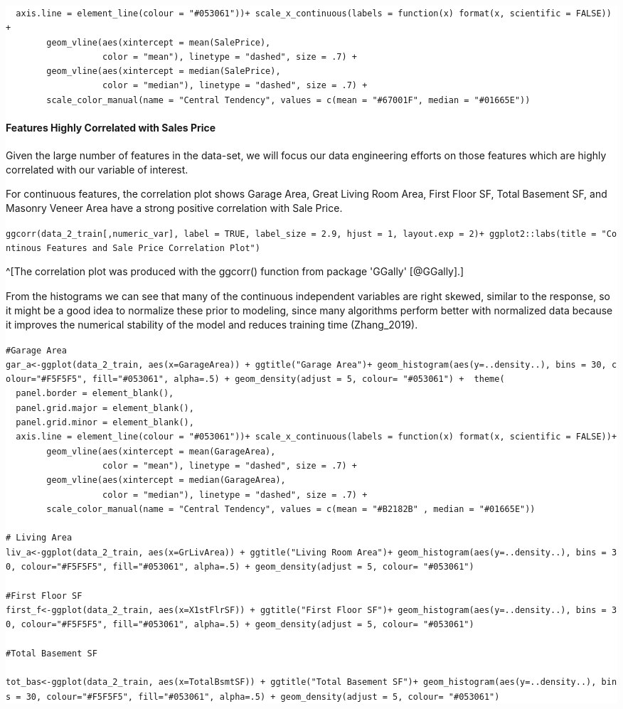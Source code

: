 ```{r SalePriceHistogram, echo=TRUE, collapse = TRUE}
  axis.line = element_line(colour = "#053061"))+ scale_x_continuous(labels = function(x) format(x, scientific = FALSE)) +
        geom_vline(aes(xintercept = mean(SalePrice), 
                   color = "mean"), linetype = "dashed", size = .7) +
        geom_vline(aes(xintercept = median(SalePrice), 
                   color = "median"), linetype = "dashed", size = .7) +
        scale_color_manual(name = "Central Tendency", values = c(mean = "#67001F", median = "#01665E"))

```


#### Features Highly Correlated with Sales Price 

Given the large number of features in the data-set, we will focus our data engineering efforts on those features which are highly correlated with our variable of interest. 

For continuous features, the correlation plot shows Garage Area, Great Living Room Area, First Floor SF, Total Basement SF, and Masonry Veneer Area have a strong positive correlation with Sale Price. 


```{r cont_Corr, collapse = TRUE}
ggcorr(data_2_train[,numeric_var], label = TRUE, label_size = 2.9, hjust = 1, layout.exp = 2)+ ggplot2::labs(title = "Continous Features and Sale Price Correlation Plot")

```
^[The correlation plot was produced with the ggcorr() function from package 'GGally' [@GGally].]

From the histograms we can see that many of the continuous independent variables are right skewed, similar to the response, so it might be a good idea to normalize these prior to modeling, since many algorithms perform better with normalized data because it improves the numerical stability of the model and reduces training time (Zhang_2019). 


```{r, ContinousFeatures2, collapse = TRUE, echo=FALSE}
#Garage Area
gar_a<-ggplot(data_2_train, aes(x=GarageArea)) + ggtitle("Garage Area")+ geom_histogram(aes(y=..density..), bins = 30, colour="#F5F5F5", fill="#053061", alpha=.5) + geom_density(adjust = 5, colour= "#053061") +  theme(
  panel.border = element_blank(),
  panel.grid.major = element_blank(),
  panel.grid.minor = element_blank(),
  axis.line = element_line(colour = "#053061"))+ scale_x_continuous(labels = function(x) format(x, scientific = FALSE))+
        geom_vline(aes(xintercept = mean(GarageArea), 
                   color = "mean"), linetype = "dashed", size = .7) +
        geom_vline(aes(xintercept = median(GarageArea), 
                   color = "median"), linetype = "dashed", size = .7) +
        scale_color_manual(name = "Central Tendency", values = c(mean = "#B2182B" , median = "#01665E"))

# Living Area
liv_a<-ggplot(data_2_train, aes(x=GrLivArea)) + ggtitle("Living Room Area")+ geom_histogram(aes(y=..density..), bins = 30, colour="#F5F5F5", fill="#053061", alpha=.5) + geom_density(adjust = 5, colour= "#053061") 

#First Floor SF
first_f<-ggplot(data_2_train, aes(x=X1stFlrSF)) + ggtitle("First Floor SF")+ geom_histogram(aes(y=..density..), bins = 30, colour="#F5F5F5", fill="#053061", alpha=.5) + geom_density(adjust = 5, colour= "#053061") 

#Total Basement SF

tot_bas<-ggplot(data_2_train, aes(x=TotalBsmtSF)) + ggtitle("Total Basement SF")+ geom_histogram(aes(y=..density..), bins = 30, colour="#F5F5F5", fill="#053061", alpha=.5) + geom_density(adjust = 5, colour= "#053061") 

```